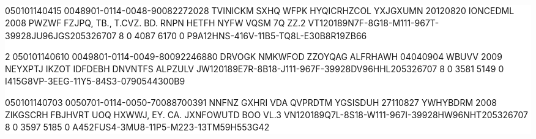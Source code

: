 
050101140415 0048901-0114-0048-90082272028
TVINICKM SXHQ WFPK HYQICRHZCOL
YXJGXUMN
20120820 IONCEDML 2008
PWZWF FZJPQ, TB., T.CVZ. 
BD. RNPN HETFH NYFW VQSM 7Q ZZ.2
VT120189N7F-8G18-M111-967T-39928JU96JGS205326707 8 0 4087 6170 0
P9A12HNS-416V-11B5-TQ8L-E30B8R19ZB66

2 
050101140610 0049801-0114-0049-80092246880
DRVOGK NMKWFOD ZZOYQAG
ALFRHAWH
04040904 WBUVV 2009 
NEYXPTJ IKZOT IDFDEBH
DNVNTFS ALPZULV
JW120189E7R-8B18-J111-967F-39928DV96HHL205326707 8 0 3581 5149 0
I415G8VP-3EEG-11Y5-84S3-0790544300B9


050101140703 0050701-0114-0050-70088700391
NNFNZ GXHRI VDA QVPRDTM 
YGSISDUH
27110827 YWHYBDRM 2008
ZIKGSCRH FBJHVRT UOQ HXWWJ, EY.
CA. JXNFOWUTD BOO VL.3
VN120189Q7L-8S18-W111-967I-39928HW96NHT205326707 8 0 3597 5185 0
A452FUS4-3MU8-11P5-M223-13TM59H553G42
